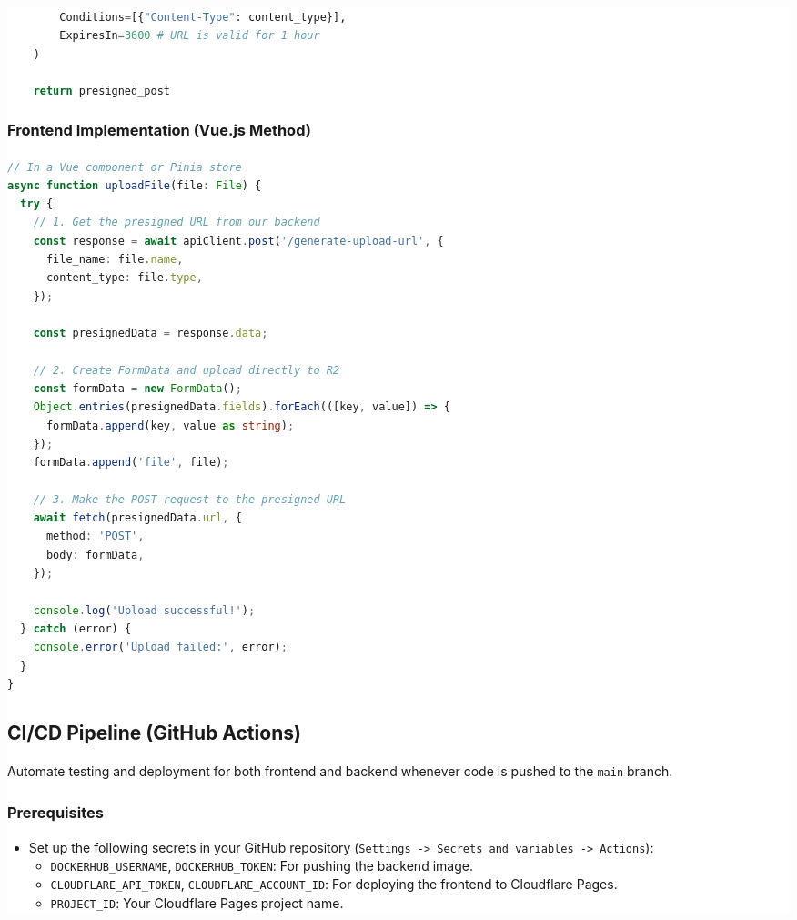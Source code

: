    ```python
           Conditions=[{"Content-Type": content_type}],
           ExpiresIn=3600 # URL is valid for 1 hour
       )
       
       return presigned_post
   ```

### Frontend Implementation (Vue.js Method)
```typescript
// In a Vue component or Pinia store
async function uploadFile(file: File) {
  try {
    // 1. Get the presigned URL from our backend
    const response = await apiClient.post('/generate-upload-url', {
      file_name: file.name,
      content_type: file.type,
    });
    
    const presignedData = response.data;
    
    // 2. Create FormData and upload directly to R2
    const formData = new FormData();
    Object.entries(presignedData.fields).forEach(([key, value]) => {
      formData.append(key, value as string);
    });
    formData.append('file', file);
    
    // 3. Make the POST request to the presigned URL
    await fetch(presignedData.url, {
      method: 'POST',
      body: formData,
    });
    
    console.log('Upload successful!');
  } catch (error) {
    console.error('Upload failed:', error);
  }
}
```

## CI/CD Pipeline (GitHub Actions)

Automate testing and deployment for both frontend and backend whenever code is pushed to the `main` branch.

### Prerequisites
- Set up the following secrets in your GitHub repository (`Settings -> Secrets and variables -> Actions`):
  - `DOCKERHUB_USERNAME`, `DOCKERHUB_TOKEN`: For pushing the backend image.
  - `CLOUDFLARE_API_TOKEN`, `CLOUDFLARE_ACCOUNT_ID`: For deploying the frontend to Cloudflare Pages.
  - `PROJECT_ID`: Your Cloudflare Pages project name.
